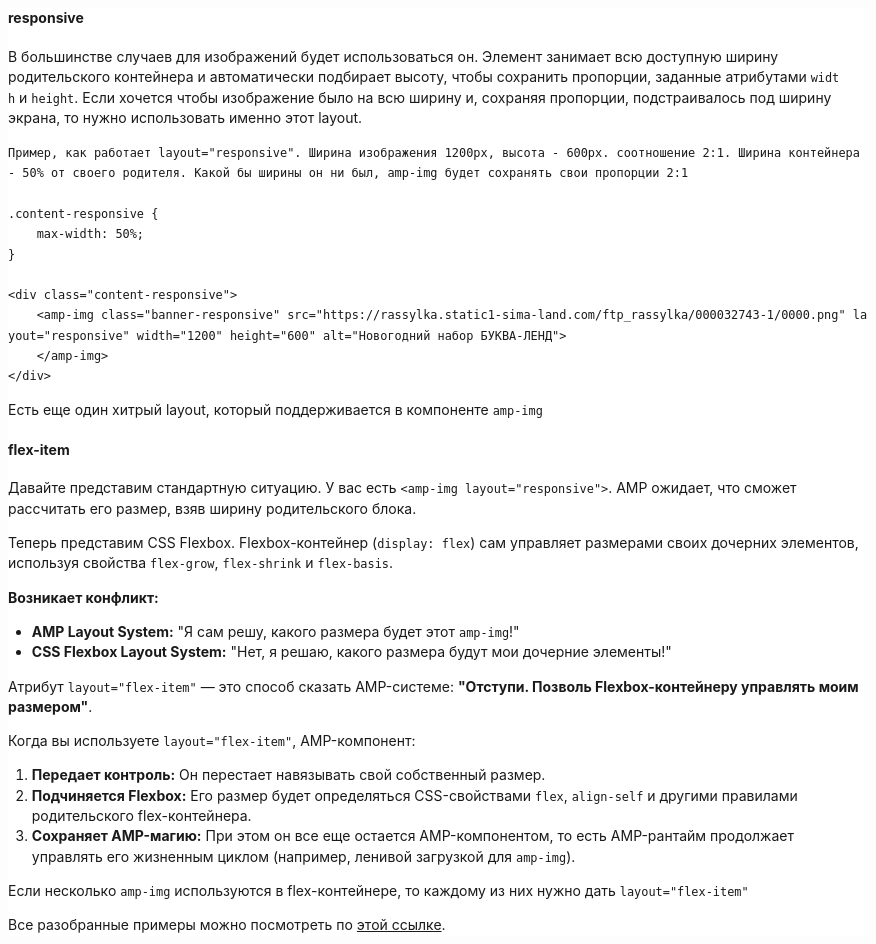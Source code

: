 #### responsive

В большинстве случаев для изображений будет использоваться он. Элемент занимает всю доступную ширину родительского контейнера и автоматически подбирает высоту, чтобы сохранить пропорции, заданные атрибутами `width` и `height`. Если хочется чтобы изображение было на всю ширину и, сохраняя пропорции, подстраивалось под ширину экрана, то нужно использовать именно этот layout.

```
Пример, как работает layout="responsive". Ширина изображения 1200px, высота - 600px. соотношение 2:1. Ширина контейнера - 50% от своего родителя. Какой бы ширины он ни был, amp-img будет сохранять свои пропорции 2:1

.content-responsive {
	max-width: 50%;
}

<div class="content-responsive">
	<amp-img class="banner-responsive" src="https://rassylka.static1-sima-land.com/ftp_rassylka/000032743-1/0000.png" layout="responsive" width="1200" height="600" alt="Новогодний набор БУКВА-ЛЕНД">
	</amp-img>
</div>
```

Есть еще один хитрый layout, который поддерживается в компоненте `amp-img`

#### flex-item

Давайте представим стандартную ситуацию. У вас есть `<amp-img layout="responsive">`. AMP ожидает, что сможет рассчитать его размер, взяв ширину родительского блока.

Теперь представим CSS Flexbox. Flexbox-контейнер (`display: flex`) сам управляет размерами своих дочерних элементов, используя свойства `flex-grow`, `flex-shrink` и `flex-basis`.

**Возникает конфликт:**
- **AMP Layout System:** "Я сам решу, какого размера будет этот `amp-img`!"
- **CSS Flexbox Layout System:** "Нет, я решаю, какого размера будут мои дочерние элементы!"

Атрибут `layout="flex-item"` — это способ сказать AMP-системе: **"Отступи. Позволь Flexbox-контейнеру управлять моим размером"**.

Когда вы используете `layout="flex-item"`, AMP-компонент:
1. **Передает контроль:** Он перестает навязывать свой собственный размер.
2. **Подчиняется Flexbox:** Его размер будет определяться CSS-свойствами `flex`, `align-self` и другими правилами родительского flex-контейнера.
3. **Сохраняет AMP-магию:** При этом он все еще остается AMP-компонентом, то есть AMP-рантайм продолжает управлять его жизненным циклом (например, ленивой загрузкой для `amp-img`).

Если несколько `amp-img` используются в flex-контейнере, то каждому из них нужно дать `layout="flex-item"`

Все разобранные примеры можно посмотреть по [этой ссылке](https://github.com/PavelEgorov-ru/amp-email-1/blob/1/amp-email-1.html).
